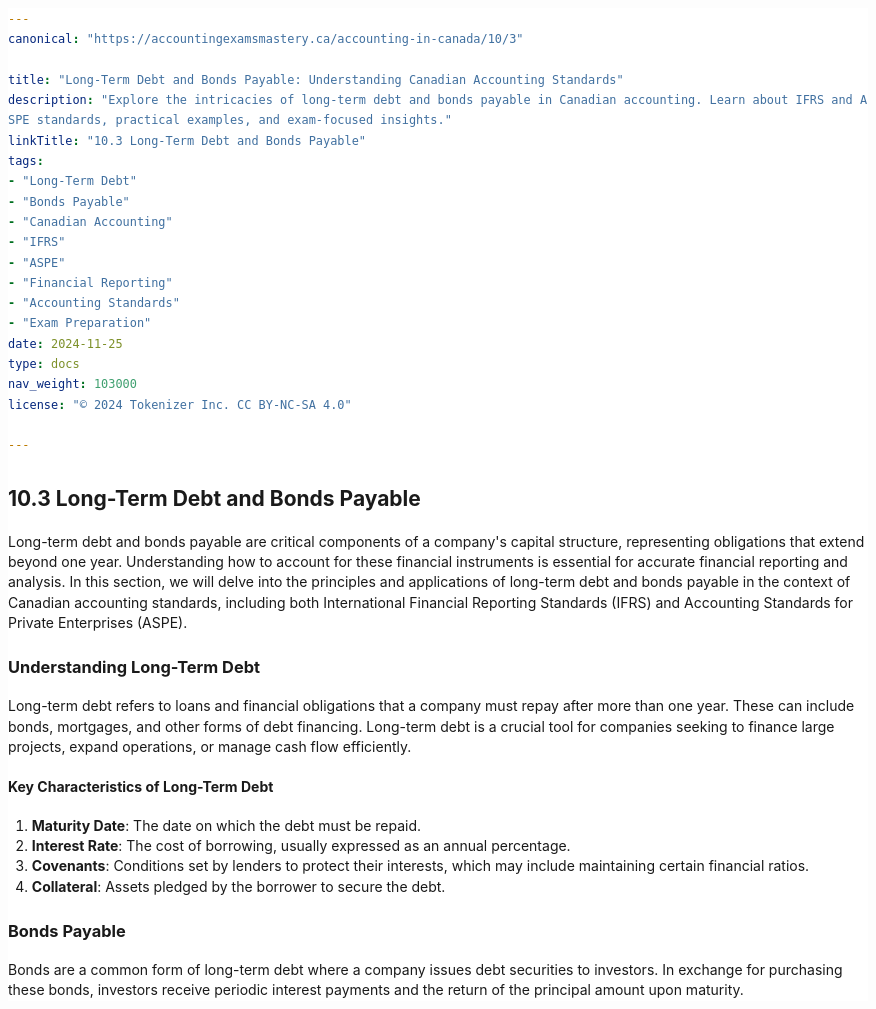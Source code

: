 ```yaml
---
canonical: "https://accountingexamsmastery.ca/accounting-in-canada/10/3"

title: "Long-Term Debt and Bonds Payable: Understanding Canadian Accounting Standards"
description: "Explore the intricacies of long-term debt and bonds payable in Canadian accounting. Learn about IFRS and ASPE standards, practical examples, and exam-focused insights."
linkTitle: "10.3 Long-Term Debt and Bonds Payable"
tags:
- "Long-Term Debt"
- "Bonds Payable"
- "Canadian Accounting"
- "IFRS"
- "ASPE"
- "Financial Reporting"
- "Accounting Standards"
- "Exam Preparation"
date: 2024-11-25
type: docs
nav_weight: 103000
license: "© 2024 Tokenizer Inc. CC BY-NC-SA 4.0"

---
```


## 10.3 Long-Term Debt and Bonds Payable

Long-term debt and bonds payable are critical components of a company's capital structure, representing obligations that extend beyond one year. Understanding how to account for these financial instruments is essential for accurate financial reporting and analysis. In this section, we will delve into the principles and applications of long-term debt and bonds payable in the context of Canadian accounting standards, including both International Financial Reporting Standards (IFRS) and Accounting Standards for Private Enterprises (ASPE).

### Understanding Long-Term Debt

Long-term debt refers to loans and financial obligations that a company must repay after more than one year. These can include bonds, mortgages, and other forms of debt financing. Long-term debt is a crucial tool for companies seeking to finance large projects, expand operations, or manage cash flow efficiently.

#### Key Characteristics of Long-Term Debt

1. **Maturity Date**: The date on which the debt must be repaid.
2. **Interest Rate**: The cost of borrowing, usually expressed as an annual percentage.
3. **Covenants**: Conditions set by lenders to protect their interests, which may include maintaining certain financial ratios.
4. **Collateral**: Assets pledged by the borrower to secure the debt.

### Bonds Payable

Bonds are a common form of long-term debt where a company issues debt securities to investors. In exchange for purchasing these bonds, investors receive periodic interest payments and the return of the principal amount upon maturity.
